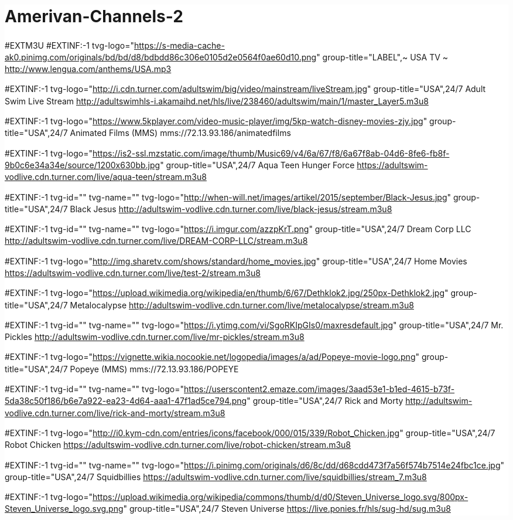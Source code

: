 # Amerivan-Channels-2
#EXTM3U
#EXTINF:-1 tvg-logo="https://s-media-cache-ak0.pinimg.com/originals/bd/bd/d8/bdbdd86c306e0105d2e0564f0ae60d10.png" group-title="LABEL",~ USA TV ~
http://www.lengua.com/anthems/USA.mp3

#EXTINF:-1 tvg-logo="http://i.cdn.turner.com/adultswim/big/video/mainstream/liveStream.jpg" group-title="USA",24/7 Adult Swim Live Stream
http://adultswimhls-i.akamaihd.net/hls/live/238460/adultswim/main/1/master_Layer5.m3u8

#EXTINF:-1 tvg-logo="https://www.5kplayer.com/video-music-player/img/5kp-watch-disney-movies-zjy.jpg" group-title="USA",24/7 Animated Films (MMS)
mms://72.13.93.186/animatedfilms
 
#EXTINF:-1 tvg-logo="https://is2-ssl.mzstatic.com/image/thumb/Music69/v4/6a/67/f8/6a67f8ab-04d6-8fe6-fb8f-9b0c6e34a34e/source/1200x630bb.jpg" group-title="USA",24/7 Aqua Teen Hunger Force
https://adultswim-vodlive.cdn.turner.com/live/aqua-teen/stream.m3u8
 
#EXTINF:-1 tvg-id="" tvg-name="" tvg-logo="http://when-will.net/images/artikel/2015/september/Black-Jesus.jpg" group-title="USA",24/7 Black Jesus
http://adultswim-vodlive.cdn.turner.com/live/black-jesus/stream.m3u8

#EXTINF:-1 tvg-id="" tvg-name="" tvg-logo="https://i.imgur.com/azzpKrT.png" group-title="USA",24/7 Dream Corp LLC
http://adultswim-vodlive.cdn.turner.com/live/DREAM-CORP-LLC/stream.m3u8
 
#EXTINF:-1 tvg-logo="http://img.sharetv.com/shows/standard/home_movies.jpg" group-title="USA",24/7 Home Movies
https://adultswim-vodlive.cdn.turner.com/live/test-2/stream.m3u8
 
#EXTINF:-1 tvg-logo="https://upload.wikimedia.org/wikipedia/en/thumb/6/67/Dethklok2.jpg/250px-Dethklok2.jpg" group-title="USA",24/7 Metalocalypse
http://adultswim-vodlive.cdn.turner.com/live/metalocalypse/stream.m3u8
 
#EXTINF:-1 tvg-id="" tvg-name="" tvg-logo="https://i.ytimg.com/vi/SgoRKIpGIs0/maxresdefault.jpg" group-title="USA",24/7 Mr. Pickles
http://adultswim-vodlive.cdn.turner.com/live/mr-pickles/stream.m3u8

#EXTINF:-1 tvg-logo="https://vignette.wikia.nocookie.net/logopedia/images/a/ad/Popeye-movie-logo.png" group-title="USA",24/7 Popeye (MMS)
mms://72.13.93.186/POPEYE
 
#EXTINF:-1 tvg-id="" tvg-name="" tvg-logo="https://userscontent2.emaze.com/images/3aad53e1-b1ed-4615-b73f-5da38c50f186/b6e7a922-ea23-4d64-aaa1-47f1ad5ce794.png" group-title="USA",24/7 Rick and Morty
http://adultswim-vodlive.cdn.turner.com/live/rick-and-morty/stream.m3u8
 
#EXTINF:-1 tvg-logo="http://i0.kym-cdn.com/entries/icons/facebook/000/015/339/Robot_Chicken.jpg" group-title="USA",24/7 Robot Chicken
https://adultswim-vodlive.cdn.turner.com/live/robot-chicken/stream.m3u8
 
#EXTINF:-1 tvg-id="" tvg-name="" tvg-logo="https://i.pinimg.com/originals/d6/8c/dd/d68cdd473f7a56f574b7514e24fbc1ce.jpg" group-title="USA",24/7 Squidbillies
https://adultswim-vodlive.cdn.turner.com/live/squidbillies/stream_7.m3u8

#EXTINF:-1 tvg-logo="https://upload.wikimedia.org/wikipedia/commons/thumb/d/d0/Steven_Universe_logo.svg/800px-Steven_Universe_logo.svg.png" group-title="USA",24/7 Steven Universe
https://live.ponies.fr/hls/sug-hd/sug.m3u8
 